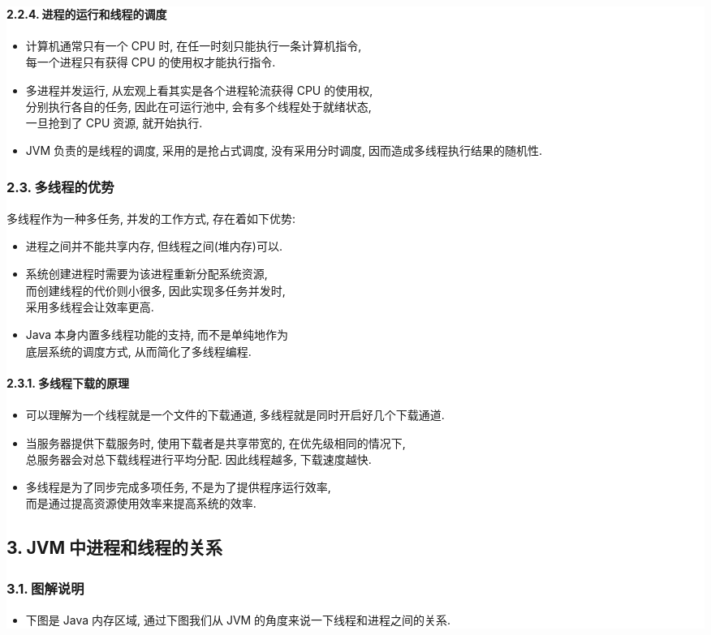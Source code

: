 #### 2.2.4. 进程的运行和线程的调度  
- 计算机通常只有一个 CPU 时, 在任一时刻只能执行一条计算机指令,  
  每一个进程只有获得 CPU 的使用权才能执行指令.  
  
- 多进程并发运行, 从宏观上看其实是各个进程轮流获得 CPU 的使用权,  
  分别执行各自的任务, 因此在可运行池中, 会有多个线程处于就绪状态,  
  一旦抢到了 CPU 资源, 就开始执行. 
  
- JVM 负责的是线程的调度, 采用的是抢占式调度, 没有采用分时调度, 因而造成多线程执行结果的随机性.

   
### 2.3. 多线程的优势
多线程作为一种多任务, 并发的工作方式, 存在着如下优势:  
- 进程之间并不能共享内存, 但线程之间(堆内存)可以.

- 系统创建进程时需要为该进程重新分配系统资源,  
  而创建线程的代价则小很多, 因此实现多任务并发时,  
  采用多线程会让效率更高.

- Java 本身内置多线程功能的支持, 而不是单纯地作为  
  底层系统的调度方式, 从而简化了多线程编程.

#### 2.3.1. 多线程下载的原理
- 可以理解为一个线程就是一个文件的下载通道, 多线程就是同时开启好几个下载通道.  

- 当服务器提供下载服务时, 使用下载者是共享带宽的, 在优先级相同的情况下,  
总服务器会对总下载线程进行平均分配. 因此线程越多, 下载速度越快.  

- 多线程是为了同步完成多项任务, 不是为了提供程序运行效率,  
而是通过提高资源使用效率来提高系统的效率.

## 3. JVM 中进程和线程的关系

### 3.1. 图解说明
- 下图是 Java 内存区域, 通过下图我们从 JVM 的角度来说一下线程和进程之间的关系.